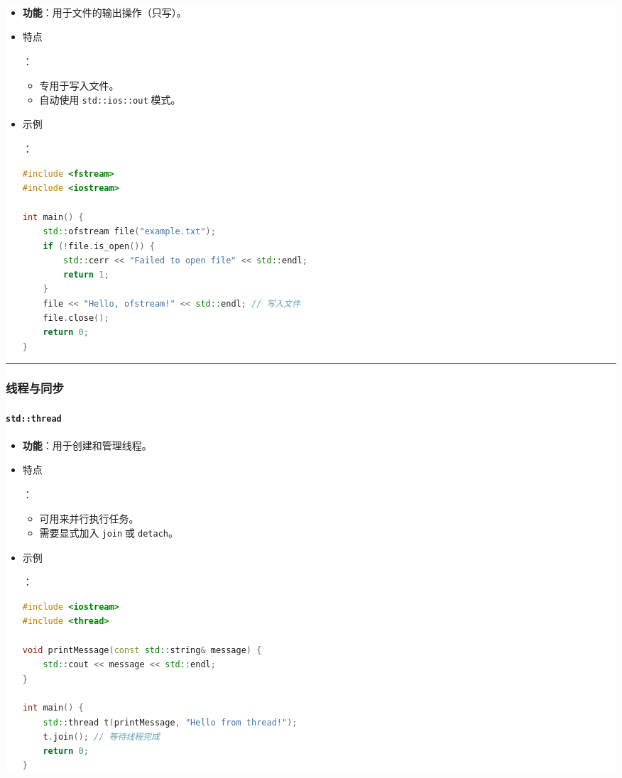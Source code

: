  - **功能**：用于文件的输出操作（只写）。

  - 特点

    ：

    - 专用于写入文件。
    - 自动使用 `std::ios::out` 模式。

  - 示例

    ：

    ```cpp
    #include <fstream>
    #include <iostream>
    
    int main() {
        std::ofstream file("example.txt");
        if (!file.is_open()) {
            std::cerr << "Failed to open file" << std::endl;
            return 1;
        }
        file << "Hello, ofstream!" << std::endl; // 写入文件
        file.close();
        return 0;
    }
    ```

  ------

  ### **线程与同步**

  #### **`std::thread`**

  - **功能**：用于创建和管理线程。

  - 特点

    ：

    - 可用来并行执行任务。
    - 需要显式加入 `join` 或 `detach`。

  - 示例

    ：

    ```cpp
    #include <iostream>
    #include <thread>
    
    void printMessage(const std::string& message) {
        std::cout << message << std::endl;
    }
    
    int main() {
        std::thread t(printMessage, "Hello from thread!");
        t.join(); // 等待线程完成
        return 0;
    }
    ```
